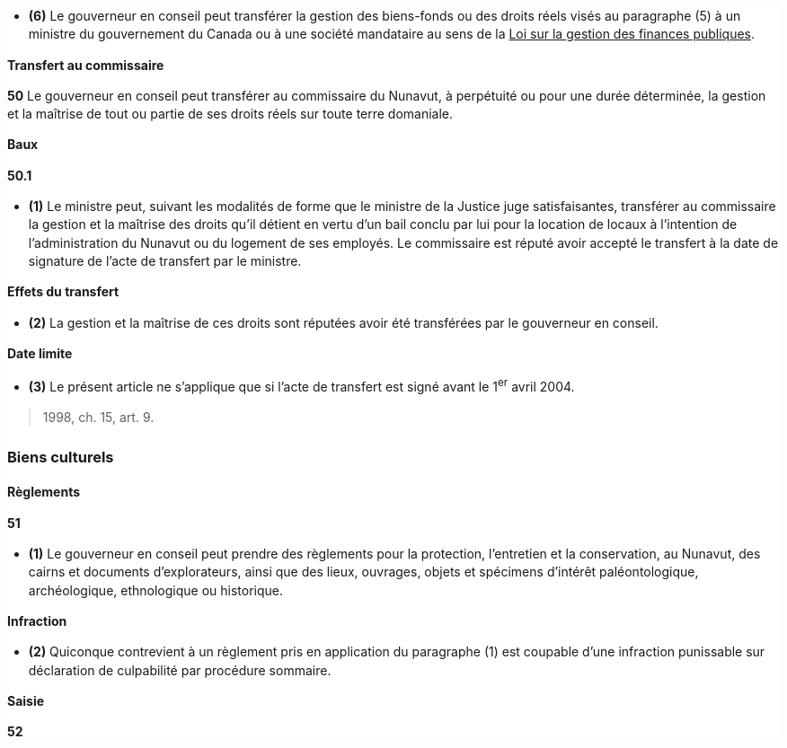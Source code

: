 - **(6)** Le gouverneur en conseil peut transférer la gestion des biens-fonds ou des droits réels visés au paragraphe (5) à un ministre du gouvernement du Canada ou à une société mandataire au sens de la [Loi sur la gestion des finances publiques](/fr/Lois/Lois%20révisées%20du%20Canada/F/F-11.md).




**Transfert au commissaire**

**50** Le gouverneur en conseil peut transférer au commissaire du Nunavut, à perpétuité ou pour une durée déterminée, la gestion et la maîtrise de tout ou partie de ses droits réels sur toute terre domaniale.




**Baux**

**50.1** 

- **(1)** Le ministre peut, suivant les modalités de forme que le ministre de la Justice juge satisfaisantes, transférer au commissaire la gestion et la maîtrise des droits qu’il détient en vertu d’un bail conclu par lui pour la location de locaux à l’intention de l’administration du Nunavut ou du logement de ses employés. Le commissaire est réputé avoir accepté le transfert à la date de signature de l’acte de transfert par le ministre.

**Effets du transfert**

- **(2)** La gestion et la maîtrise de ces droits sont réputées avoir été transférées par le gouverneur en conseil.

**Date limite**

- **(3)** Le présent article ne s’applique que si l’acte de transfert est signé avant le 1<sup>er</sup> avril 2004.
> 1998, ch. 15, art. 9.





### Biens culturels



**Règlements**

**51** 

- **(1)** Le gouverneur en conseil peut prendre des règlements pour la protection, l’entretien et la conservation, au Nunavut, des cairns et documents d’explorateurs, ainsi que des lieux, ouvrages, objets et spécimens d’intérêt paléontologique, archéologique, ethnologique ou historique.

**Infraction**

- **(2)** Quiconque contrevient à un règlement pris en application du paragraphe (1) est coupable d’une infraction punissable sur déclaration de culpabilité par procédure sommaire.




**Saisie**

**52** 
